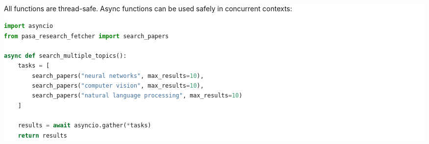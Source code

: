 All functions are thread-safe. Async functions can be used safely in concurrent contexts:

```python
import asyncio
from pasa_research_fetcher import search_papers

async def search_multiple_topics():
    tasks = [
        search_papers("neural networks", max_results=10),
        search_papers("computer vision", max_results=10),
        search_papers("natural language processing", max_results=10)
    ]
    
    results = await asyncio.gather(*tasks)
    return results
```